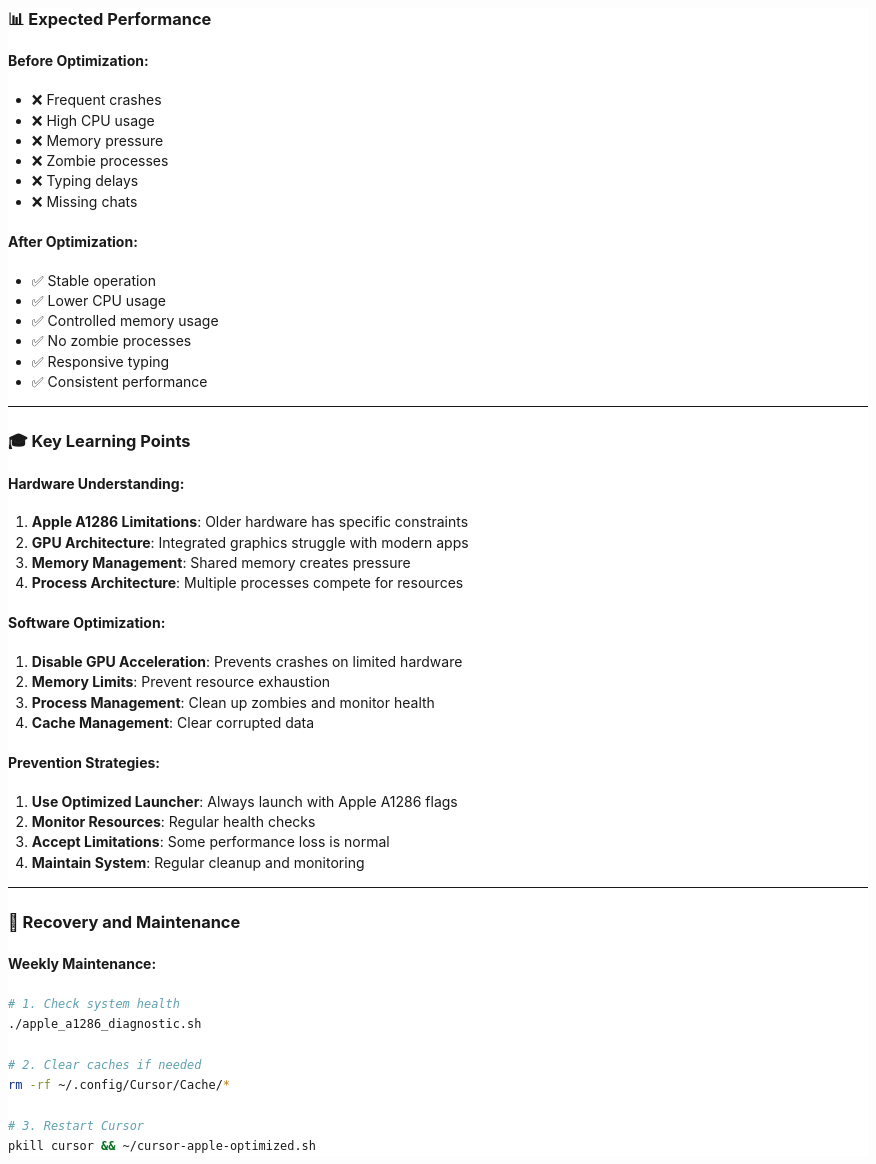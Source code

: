 ### 📊 Expected Performance

#### **Before Optimization:**
- ❌ Frequent crashes
- ❌ High CPU usage
- ❌ Memory pressure
- ❌ Zombie processes
- ❌ Typing delays
- ❌ Missing chats

#### **After Optimization:**
- ✅ Stable operation
- ✅ Lower CPU usage
- ✅ Controlled memory usage
- ✅ No zombie processes
- ✅ Responsive typing
- ✅ Consistent performance

---

### 🎓 Key Learning Points

#### **Hardware Understanding:**
1. **Apple A1286 Limitations**: Older hardware has specific constraints
2. **GPU Architecture**: Integrated graphics struggle with modern apps
3. **Memory Management**: Shared memory creates pressure
4. **Process Architecture**: Multiple processes compete for resources

#### **Software Optimization:**
1. **Disable GPU Acceleration**: Prevents crashes on limited hardware
2. **Memory Limits**: Prevent resource exhaustion
3. **Process Management**: Clean up zombies and monitor health
4. **Cache Management**: Clear corrupted data

#### **Prevention Strategies:**
1. **Use Optimized Launcher**: Always launch with Apple A1286 flags
2. **Monitor Resources**: Regular health checks
3. **Accept Limitations**: Some performance loss is normal
4. **Maintain System**: Regular cleanup and monitoring

---

### 🔄 Recovery and Maintenance

#### **Weekly Maintenance:**
```bash
# 1. Check system health
./apple_a1286_diagnostic.sh

# 2. Clear caches if needed
rm -rf ~/.config/Cursor/Cache/*

# 3. Restart Cursor
pkill cursor && ~/cursor-apple-optimized.sh
```
